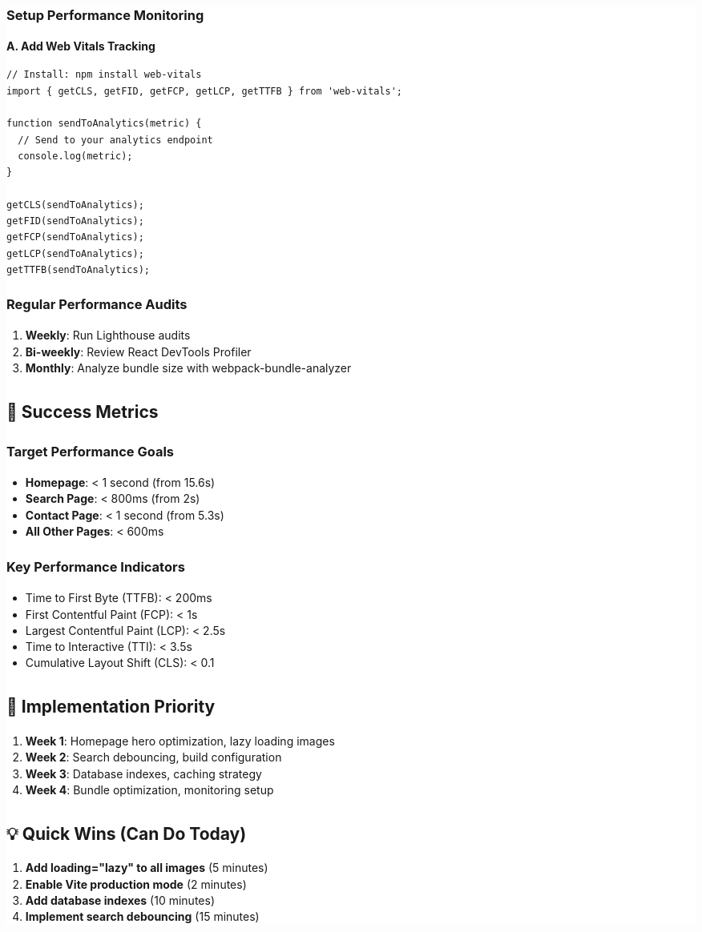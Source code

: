 ### Setup Performance Monitoring

**A. Add Web Vitals Tracking**
```tsx
// Install: npm install web-vitals
import { getCLS, getFID, getFCP, getLCP, getTTFB } from 'web-vitals';

function sendToAnalytics(metric) {
  // Send to your analytics endpoint
  console.log(metric);
}

getCLS(sendToAnalytics);
getFID(sendToAnalytics);
getFCP(sendToAnalytics);
getLCP(sendToAnalytics);
getTTFB(sendToAnalytics);
```

### Regular Performance Audits

1. **Weekly**: Run Lighthouse audits
2. **Bi-weekly**: Review React DevTools Profiler
3. **Monthly**: Analyze bundle size with webpack-bundle-analyzer

## 🎯 Success Metrics

### Target Performance Goals
- **Homepage**: < 1 second (from 15.6s)
- **Search Page**: < 800ms (from 2s)
- **Contact Page**: < 1 second (from 5.3s)
- **All Other Pages**: < 600ms

### Key Performance Indicators
- Time to First Byte (TTFB): < 200ms
- First Contentful Paint (FCP): < 1s
- Largest Contentful Paint (LCP): < 2.5s
- Time to Interactive (TTI): < 3.5s
- Cumulative Layout Shift (CLS): < 0.1

## 🚦 Implementation Priority

1. **Week 1**: Homepage hero optimization, lazy loading images
2. **Week 2**: Search debouncing, build configuration
3. **Week 3**: Database indexes, caching strategy
4. **Week 4**: Bundle optimization, monitoring setup

## 💡 Quick Wins (Can Do Today)

1. **Add loading="lazy" to all images** (5 minutes)
2. **Enable Vite production mode** (2 minutes)
3. **Add database indexes** (10 minutes)
4. **Implement search debouncing** (15 minutes)
